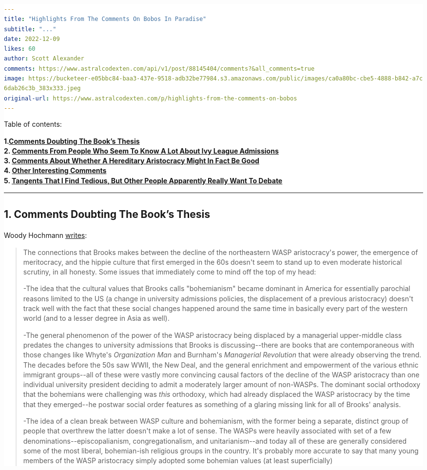 ```yaml
---
title: "Highlights From The Comments On Bobos In Paradise"
subtitle: "..."
date: 2022-12-09
likes: 60
author: Scott Alexander
comments: https://www.astralcodexten.com/api/v1/post/88145404/comments?&all_comments=true
image: https://bucketeer-e05bbc84-baa3-437e-9518-adb32be77984.s3.amazonaws.com/public/images/ca0a80bc-cbe5-4888-b842-a7c6dab26c3b_383x333.jpeg
original-url: https://www.astralcodexten.com/p/highlights-from-the-comments-on-bobos
---
```

Table of contents:

**1.[Comments Doubting The Book’s Thesis](https://astralcodexten.substack.com/i/88145404/comments-doubting-the-books-thesis)  
2\. [Comments From People Who Seem To Know A Lot About Ivy League Admissions](https://astralcodexten.substack.com/i/88145404/comments-from-people-who-seem-to-know-a-lot-about-ivy-league-admissions)  
3\. [Comments About Whether A Hereditary Aristocracy Might In Fact Be Good](https://astralcodexten.substack.com/i/88145404/comments-about-whether-a-hereditary-aristocracy-might-in-fact-be-good)  
4\. [Other Interesting Comments](https://astralcodexten.substack.com/i/88145404/other-interesting-comments)  
5\. [Tangents That I Find Tedious, But Other People Apparently Really Want To Debate](https://astralcodexten.substack.com/i/88145404/tangents-that-i-find-tedious-but-other-people-apparently-really-want-to-debate)**

* * *

## 1\. Comments Doubting The Book’s Thesis

Woody Hochmann [writes](https://astralcodexten.substack.com/p/book-review-first-sixth-of-bobos/comment/10834585):

> The connections that Brooks makes between the decline of the northeastern WASP aristocracy's power, the emergence of meritocracy, and the hippie culture that first emerged in the 60s doesn't seem to stand up to even moderate historical scrutiny, in all honesty. Some issues that immediately come to mind off the top of my head:
> 
> -The idea that the cultural values that Brooks calls "bohemianism" became dominant in America for essentially parochial reasons limited to the US (a change in university admissions policies, the displacement of a previous aristocracy) doesn't track well with the fact that these social changes happened around the same time in basically every part of the western world (and to a lesser degree in Asia as well).
> 
> -The general phenomenon of the power of the WASP aristocracy being displaced by a managerial upper-middle class predates the changes to university admissions that Brooks is discussing--there are books that are contemporaneous with those changes like Whyte's *Organization Man* and Burnham's *Managerial Revolution* that were already observing the trend. The decades before the 50s saw WWII, the New Deal, and the general enrichment and empowerment of the various ethnic immigrant groups--all of these were vastly more convincing causal factors of the decline of the WASP aristocracy than one individual university president deciding to admit a moderately larger amount of non-WASPs. The dominant social orthodoxy that the bohemians were challenging was *this* orthodoxy, which had already displaced the WASP aristocracy by the time that they emerged--he postwar social order features as something of a glaring missing link for all of Brooks' analysis.
> 
> -The idea of a clean break between WASP culture and bohemianism, with the former being a separate, distinct group of people that overthrew the latter doesn't make a lot of sense. The WASPs were heavily associated with set of a few denominations--episcopalianism, congregationalism, and unitarianism--and today all of these are generally considered some of the most liberal, bohemian-ish religious groups in the country. It's probably more accurate to say that many young members of the WASP aristocracy simply adopted some bohemian values (at least superficially)
